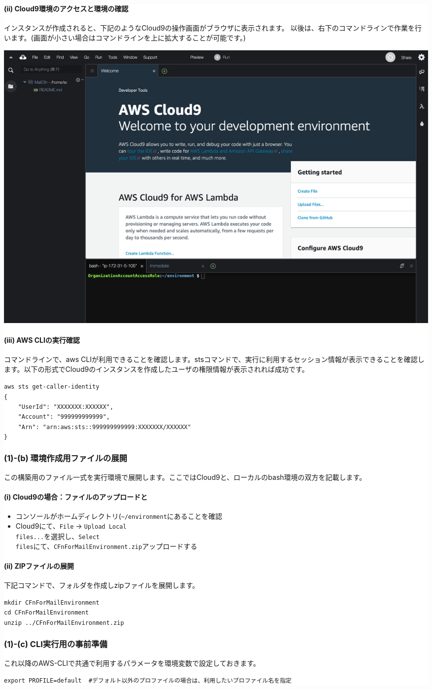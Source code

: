 #### (ii) Cloud9環境のアクセスと環境の確認
インスタンスが作成されると、下記のようなCloud9の操作画面がブラウザに表示されます。
以後は、右下のコマンドラインで作業を行います。(画面が小さい場合はコマンドラインを上に拡大することが可能です。)

![Cloud9画面](./Documents/02_cloud9.png)

#### (iii) AWS CLIの実行確認 
コマンドラインで、aws CLIが利用できることを確認します。stsコマンドで、実行に利用するセッション情報が表示できることを確認します。以下の形式でCloud9のインスタンスを作成したユーザの権限情報が表示されれば成功です。

```shell
aws sts get-caller-identity
{
    "UserId": "XXXXXXX:XXXXXX",
    "Account": "999999999999",
    "Arn": "arn:aws:sts::999999999999:XXXXXXX/XXXXXX"
}
```
### (1)-(b) 環境作成用ファイルの展開
この構築用のファイル一式を実行環境で展開します。ここではCloud9と、ローカルのbash環境の双方を記載します。
#### (i) Cloud9の場合：ファイルのアップロードと
+ コンソールがホームディレクトリ(<code>~/environment</code>にあることを確認
+ Cloud9にて、<code>File</code> -> <code>Upload Local files...</code>を選択し、<code>Select files</code>にて、<code>CFnForMailEnvironment.zip</code>アップロードする
#### (ii) ZIPファイルの展開
下記コマンドで、フォルダを作成しzipファイルを展開します。
```shell
mkdir CFnForMailEnvironment
cd CFnForMailEnvironment
unzip ../CFnForMailEnvironment.zip
```
### (1)-(c) CLI実行用の事前準備
これ以降のAWS-CLIで共通で利用するパラメータを環境変数で設定しておきます。
```shell
export PROFILE=default  #デフォルト以外のプロファイルの場合は、利用したいプロファイル名を指定
```
